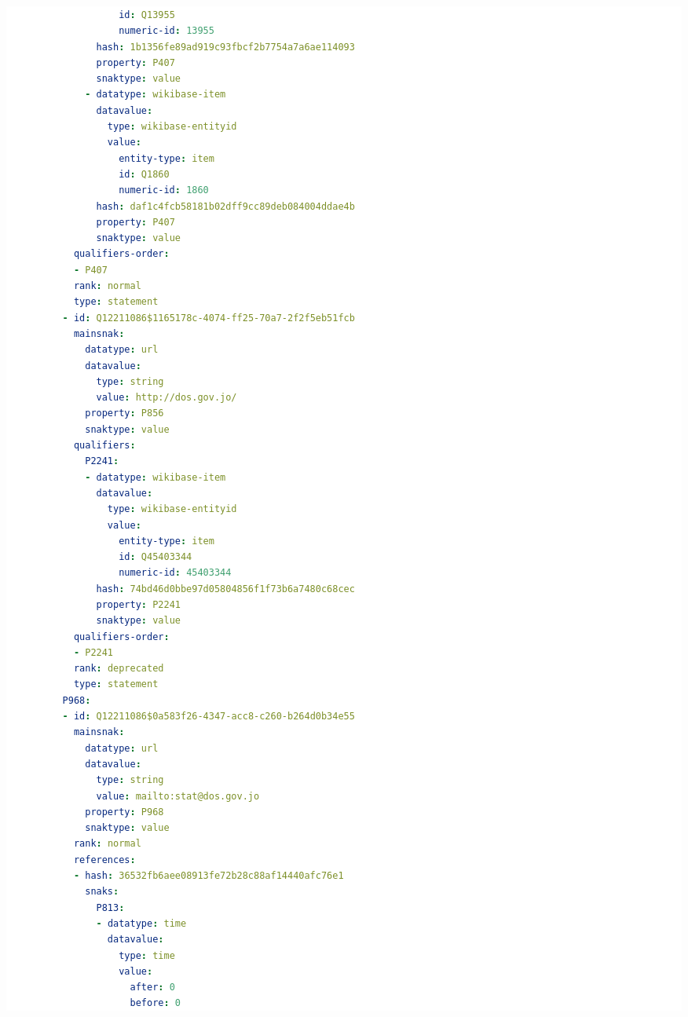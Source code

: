 ```yaml
                    id: Q13955
                    numeric-id: 13955
                hash: 1b1356fe89ad919c93fbcf2b7754a7a6ae114093
                property: P407
                snaktype: value
              - datatype: wikibase-item
                datavalue:
                  type: wikibase-entityid
                  value:
                    entity-type: item
                    id: Q1860
                    numeric-id: 1860
                hash: daf1c4fcb58181b02dff9cc89deb084004ddae4b
                property: P407
                snaktype: value
            qualifiers-order:
            - P407
            rank: normal
            type: statement
          - id: Q12211086$1165178c-4074-ff25-70a7-2f2f5eb51fcb
            mainsnak:
              datatype: url
              datavalue:
                type: string
                value: http://dos.gov.jo/
              property: P856
              snaktype: value
            qualifiers:
              P2241:
              - datatype: wikibase-item
                datavalue:
                  type: wikibase-entityid
                  value:
                    entity-type: item
                    id: Q45403344
                    numeric-id: 45403344
                hash: 74bd46d0bbe97d05804856f1f73b6a7480c68cec
                property: P2241
                snaktype: value
            qualifiers-order:
            - P2241
            rank: deprecated
            type: statement
          P968:
          - id: Q12211086$0a583f26-4347-acc8-c260-b264d0b34e55
            mainsnak:
              datatype: url
              datavalue:
                type: string
                value: mailto:stat@dos.gov.jo
              property: P968
              snaktype: value
            rank: normal
            references:
            - hash: 36532fb6aee08913fe72b28c88af14440afc76e1
              snaks:
                P813:
                - datatype: time
                  datavalue:
                    type: time
                    value:
                      after: 0
                      before: 0
```